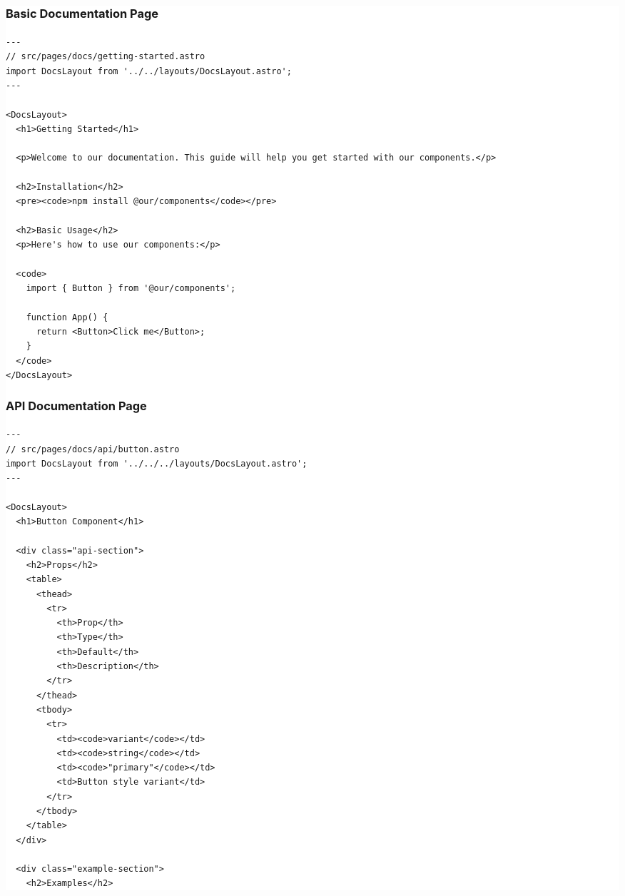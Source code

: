 ### Basic Documentation Page

```astro
---
// src/pages/docs/getting-started.astro
import DocsLayout from '../../layouts/DocsLayout.astro';
---

<DocsLayout>
  <h1>Getting Started</h1>
  
  <p>Welcome to our documentation. This guide will help you get started with our components.</p>
  
  <h2>Installation</h2>
  <pre><code>npm install @our/components</code></pre>
  
  <h2>Basic Usage</h2>
  <p>Here's how to use our components:</p>
  
  <code>
    import { Button } from '@our/components';
    
    function App() {
      return <Button>Click me</Button>;
    }
  </code>
</DocsLayout>
```

### API Documentation Page

```astro
---
// src/pages/docs/api/button.astro
import DocsLayout from '../../../layouts/DocsLayout.astro';
---

<DocsLayout>
  <h1>Button Component</h1>
  
  <div class="api-section">
    <h2>Props</h2>
    <table>
      <thead>
        <tr>
          <th>Prop</th>
          <th>Type</th>
          <th>Default</th>
          <th>Description</th>
        </tr>
      </thead>
      <tbody>
        <tr>
          <td><code>variant</code></td>
          <td><code>string</code></td>
          <td><code>"primary"</code></td>
          <td>Button style variant</td>
        </tr>
      </tbody>
    </table>
  </div>
  
  <div class="example-section">
    <h2>Examples</h2>
```